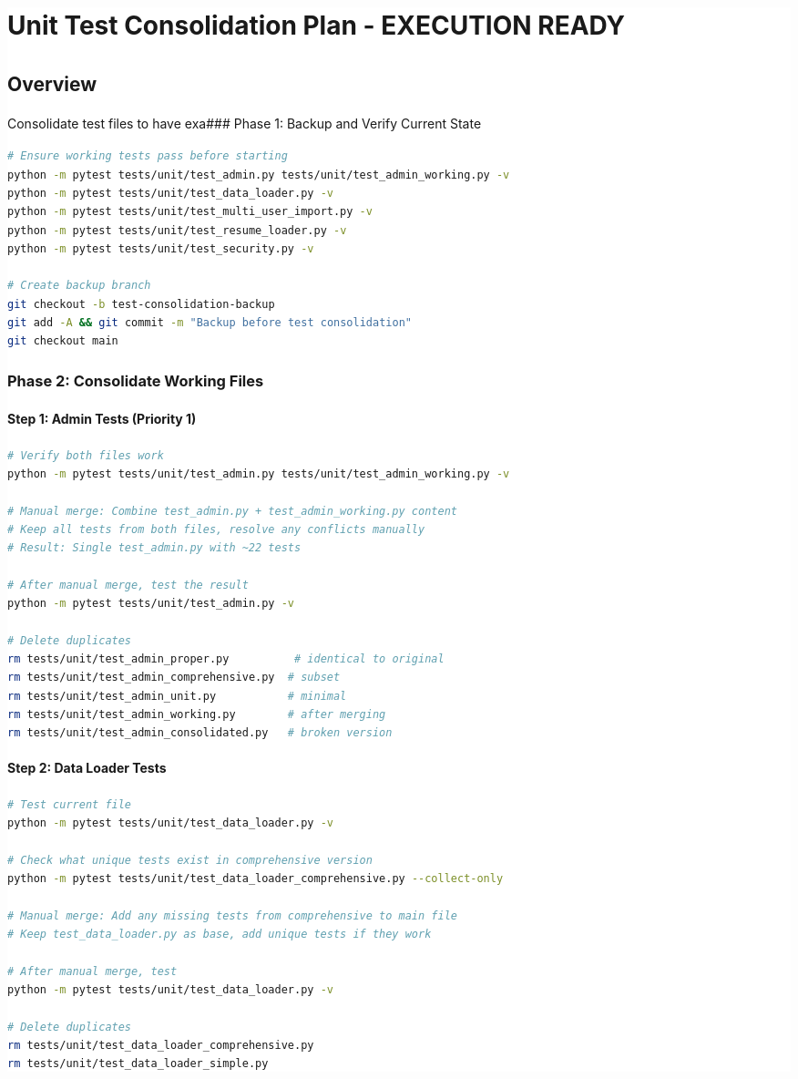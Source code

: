 # Unit Test Consolidation Plan - EXECUTION READY

## Overview
Consolidate test files to have exa### Phase 1: Backup and Verify Current State

```bash
# Ensure working tests pass before starting
python -m pytest tests/unit/test_admin.py tests/unit/test_admin_working.py -v
python -m pytest tests/unit/test_data_loader.py -v
python -m pytest tests/unit/test_multi_user_import.py -v
python -m pytest tests/unit/test_resume_loader.py -v
python -m pytest tests/unit/test_security.py -v

# Create backup branch
git checkout -b test-consolidation-backup
git add -A && git commit -m "Backup before test consolidation"
git checkout main
```

### Phase 2: Consolidate Working Files

#### Step 1: Admin Tests (Priority 1)
```bash
# Verify both files work
python -m pytest tests/unit/test_admin.py tests/unit/test_admin_working.py -v

# Manual merge: Combine test_admin.py + test_admin_working.py content
# Keep all tests from both files, resolve any conflicts manually
# Result: Single test_admin.py with ~22 tests

# After manual merge, test the result
python -m pytest tests/unit/test_admin.py -v

# Delete duplicates
rm tests/unit/test_admin_proper.py          # identical to original
rm tests/unit/test_admin_comprehensive.py  # subset
rm tests/unit/test_admin_unit.py           # minimal
rm tests/unit/test_admin_working.py        # after merging
rm tests/unit/test_admin_consolidated.py   # broken version
```

#### Step 2: Data Loader Tests
```bash
# Test current file
python -m pytest tests/unit/test_data_loader.py -v

# Check what unique tests exist in comprehensive version
python -m pytest tests/unit/test_data_loader_comprehensive.py --collect-only

# Manual merge: Add any missing tests from comprehensive to main file
# Keep test_data_loader.py as base, add unique tests if they work

# After manual merge, test
python -m pytest tests/unit/test_data_loader.py -v

# Delete duplicates
rm tests/unit/test_data_loader_comprehensive.py
rm tests/unit/test_data_loader_simple.py
```
